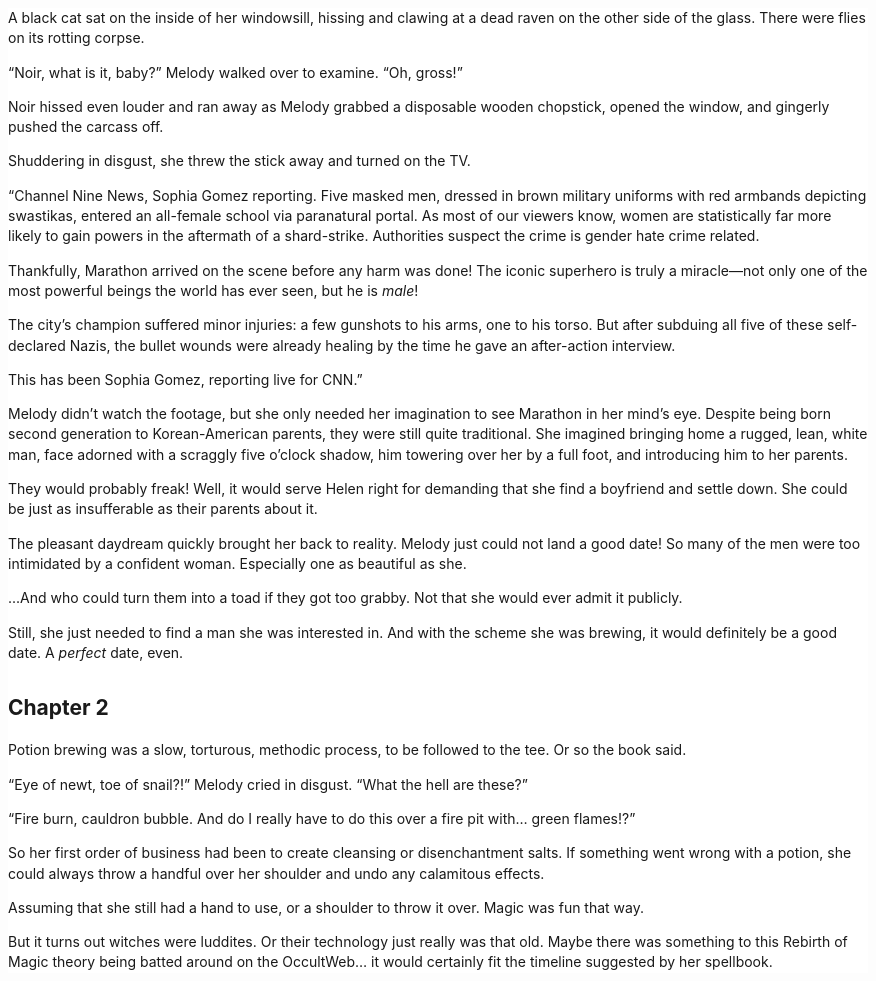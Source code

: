 A black cat sat on the inside of her windowsill, hissing and clawing at a dead raven on the other side of the glass. There were flies on its rotting corpse.

“Noir, what is it, baby?” Melody walked over to examine. “Oh, gross!”

Noir hissed even louder and ran away as Melody grabbed a disposable wooden chopstick, opened the window, and gingerly pushed the carcass off.

Shuddering in disgust, she threw the stick away and turned on the TV.

“Channel Nine News, Sophia Gomez reporting. Five masked men, dressed in brown military uniforms with red armbands depicting swastikas, entered an all-female school via paranatural portal. As most of our viewers know, women are statistically far more likely to gain powers in the aftermath of a shard-strike. Authorities suspect the crime is gender hate crime related.

Thankfully, Marathon arrived on the scene before any harm was done! The iconic superhero is truly a miracle—not only one of the most powerful beings the world has ever seen, but he is _male_!

The city’s champion suffered minor injuries: a few gunshots to his arms, one to his torso. But after subduing all five of these self-declared Nazis, the bullet wounds were already healing by the time he gave an after-action interview.

This has been Sophia Gomez, reporting live for CNN.”

Melody didn’t watch the footage, but she only needed her imagination to see Marathon in her mind’s eye. Despite being born second generation to Korean-American parents, they were still quite traditional. She imagined bringing home a rugged, lean, white man, face adorned with a scraggly five o’clock shadow, him towering over her by a full foot, and introducing him to her parents.

They would probably freak! Well, it would serve Helen right for demanding that she find a boyfriend and settle down. She could be just as insufferable as their parents about it.

The pleasant daydream quickly brought her back to reality. Melody just could not land a good date! So many of the men were too intimidated by a confident woman. Especially one as beautiful as she.

...And who could turn them into a toad if they got too grabby. Not that she would ever admit it publicly.

Still, she just needed to find a man she was interested in. And with the scheme she was brewing, it would definitely be a good date. A _perfect_ date, even.


## Chapter 2

Potion brewing was a slow, torturous, methodic process, to be followed to the tee. Or so the book said.

“Eye of newt, toe of snail?!” Melody cried in disgust. “What the hell are these?”

“Fire burn, cauldron bubble. And do I really have to do this over a fire pit with… green flames!?”

So her first order of business had been to create cleansing or disenchantment salts. If something went wrong with a potion, she could always throw a handful over her shoulder and undo any calamitous effects.

Assuming that she still had a hand to use, or a shoulder to throw it over. Magic was fun that way.

But it turns out witches were luddites. Or their technology just really was that old. Maybe there was something to this Rebirth of Magic theory being batted around on the OccultWeb… it would certainly fit the timeline suggested by her spellbook.
